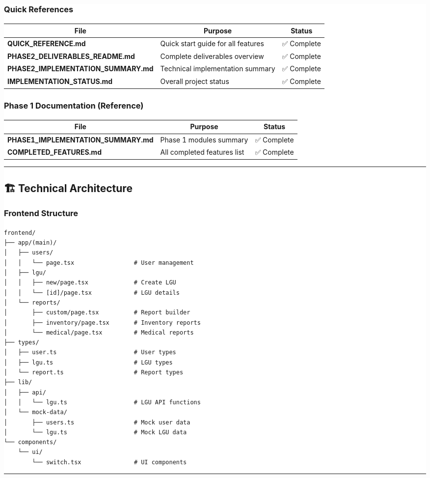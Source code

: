 ### Quick References

| File | Purpose | Status |
|------|---------|--------|
| **QUICK_REFERENCE.md** | Quick start guide for all features | ✅ Complete |
| **PHASE2_DELIVERABLES_README.md** | Complete deliverables overview | ✅ Complete |
| **PHASE2_IMPLEMENTATION_SUMMARY.md** | Technical implementation summary | ✅ Complete |
| **IMPLEMENTATION_STATUS.md** | Overall project status | ✅ Complete |

### Phase 1 Documentation (Reference)

| File | Purpose | Status |
|------|---------|--------|
| **PHASE1_IMPLEMENTATION_SUMMARY.md** | Phase 1 modules summary | ✅ Complete |
| **COMPLETED_FEATURES.md** | All completed features list | ✅ Complete |

---

## 🏗️ Technical Architecture

### Frontend Structure
```
frontend/
├── app/(main)/
│   ├── users/
│   │   └── page.tsx                 # User management
│   ├── lgu/
│   │   ├── new/page.tsx             # Create LGU
│   │   └── [id]/page.tsx            # LGU details
│   └── reports/
│       ├── custom/page.tsx          # Report builder
│       ├── inventory/page.tsx       # Inventory reports
│       └── medical/page.tsx         # Medical reports
├── types/
│   ├── user.ts                      # User types
│   ├── lgu.ts                       # LGU types
│   └── report.ts                    # Report types
├── lib/
│   ├── api/
│   │   └── lgu.ts                   # LGU API functions
│   └── mock-data/
│       ├── users.ts                 # Mock user data
│       └── lgu.ts                   # Mock LGU data
└── components/
    └── ui/
        └── switch.tsx               # UI components
```

---
